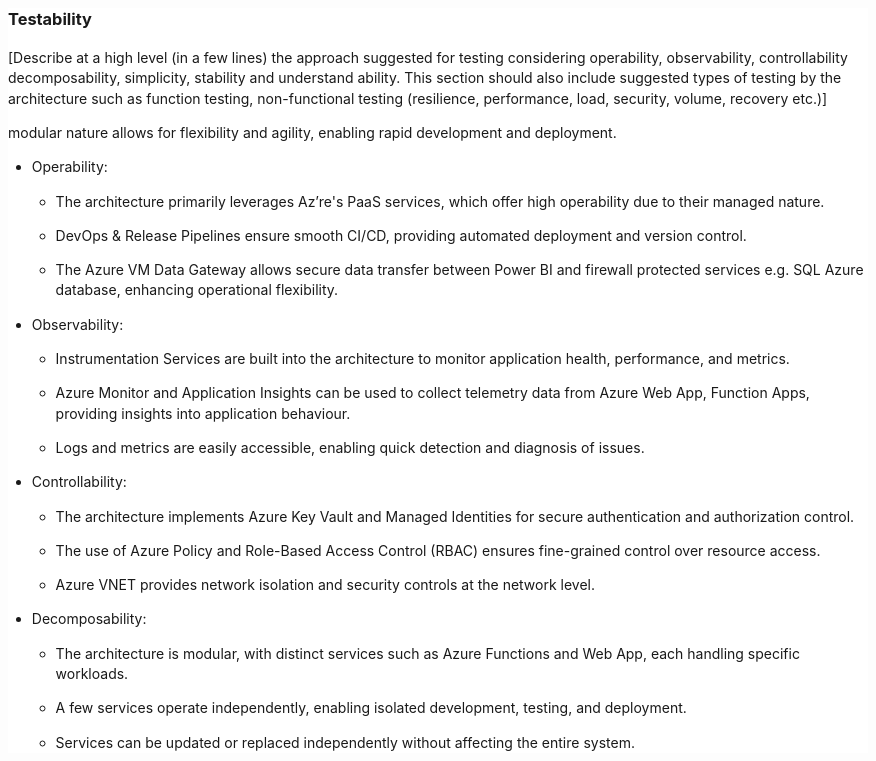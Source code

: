 </tbody>
</table>

### Testability

\[Describe at a high level (in a few lines) the approach suggested for
testing considering operability, observability, controllability
decomposability, simplicity, stability and understand ability. This
section should also include suggested types of testing by the
architecture such as function testing, non-functional testing
(resilience, performance, load, security, volume, recovery etc.)\]

modular nature allows for flexibility and agility, enabling rapid
development and deployment.

- Operability:

  - The architecture primarily leverages Az’re's PaaS services, which
    offer high operability due to their managed nature.

  - DevOps & Release Pipelines ensure smooth CI/CD, providing automated
    deployment and version control.

  - The Azure VM Data Gateway allows secure data transfer between Power
    BI and firewall protected services e.g. SQL Azure database,
    enhancing operational flexibility.

- Observability:

  - Instrumentation Services are built into the architecture to monitor
    application health, performance, and metrics.

  - Azure Monitor and Application Insights can be used to collect
    telemetry data from Azure Web App, Function Apps, providing insights
    into application behaviour.

  - Logs and metrics are easily accessible, enabling quick detection and
    diagnosis of issues.

- Controllability:

  - The architecture implements Azure Key Vault and Managed Identities
    for secure authentication and authorization control.

  - The use of Azure Policy and Role-Based Access Control (RBAC) ensures
    fine-grained control over resource access.

  - Azure VNET provides network isolation and security controls at the
    network level.

- Decomposability:

  - The architecture is modular, with distinct services such as Azure
    Functions and Web App, each handling specific workloads.

  - A few services operate independently, enabling isolated development,
    testing, and deployment.

  - Services can be updated or replaced independently without affecting
    the entire system.
